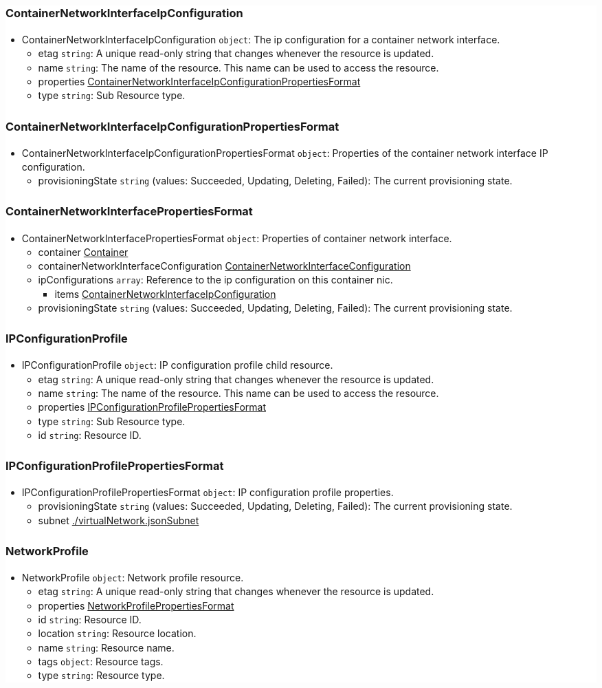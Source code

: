 ### ContainerNetworkInterfaceIpConfiguration
* ContainerNetworkInterfaceIpConfiguration `object`: The ip configuration for a container network interface.
  * etag `string`: A unique read-only string that changes whenever the resource is updated.
  * name `string`: The name of the resource. This name can be used to access the resource.
  * properties [ContainerNetworkInterfaceIpConfigurationPropertiesFormat](#containernetworkinterfaceipconfigurationpropertiesformat)
  * type `string`: Sub Resource type.

### ContainerNetworkInterfaceIpConfigurationPropertiesFormat
* ContainerNetworkInterfaceIpConfigurationPropertiesFormat `object`: Properties of the container network interface IP configuration.
  * provisioningState `string` (values: Succeeded, Updating, Deleting, Failed): The current provisioning state.

### ContainerNetworkInterfacePropertiesFormat
* ContainerNetworkInterfacePropertiesFormat `object`: Properties of container network interface.
  * container [Container](#container)
  * containerNetworkInterfaceConfiguration [ContainerNetworkInterfaceConfiguration](#containernetworkinterfaceconfiguration)
  * ipConfigurations `array`: Reference to the ip configuration on this container nic.
    * items [ContainerNetworkInterfaceIpConfiguration](#containernetworkinterfaceipconfiguration)
  * provisioningState `string` (values: Succeeded, Updating, Deleting, Failed): The current provisioning state.

### IPConfigurationProfile
* IPConfigurationProfile `object`: IP configuration profile child resource.
  * etag `string`: A unique read-only string that changes whenever the resource is updated.
  * name `string`: The name of the resource. This name can be used to access the resource.
  * properties [IPConfigurationProfilePropertiesFormat](#ipconfigurationprofilepropertiesformat)
  * type `string`: Sub Resource type.
  * id `string`: Resource ID.

### IPConfigurationProfilePropertiesFormat
* IPConfigurationProfilePropertiesFormat `object`: IP configuration profile properties.
  * provisioningState `string` (values: Succeeded, Updating, Deleting, Failed): The current provisioning state.
  * subnet [./virtualNetwork.jsonSubnet](#./virtualnetwork.jsonsubnet)

### NetworkProfile
* NetworkProfile `object`: Network profile resource.
  * etag `string`: A unique read-only string that changes whenever the resource is updated.
  * properties [NetworkProfilePropertiesFormat](#networkprofilepropertiesformat)
  * id `string`: Resource ID.
  * location `string`: Resource location.
  * name `string`: Resource name.
  * tags `object`: Resource tags.
  * type `string`: Resource type.
